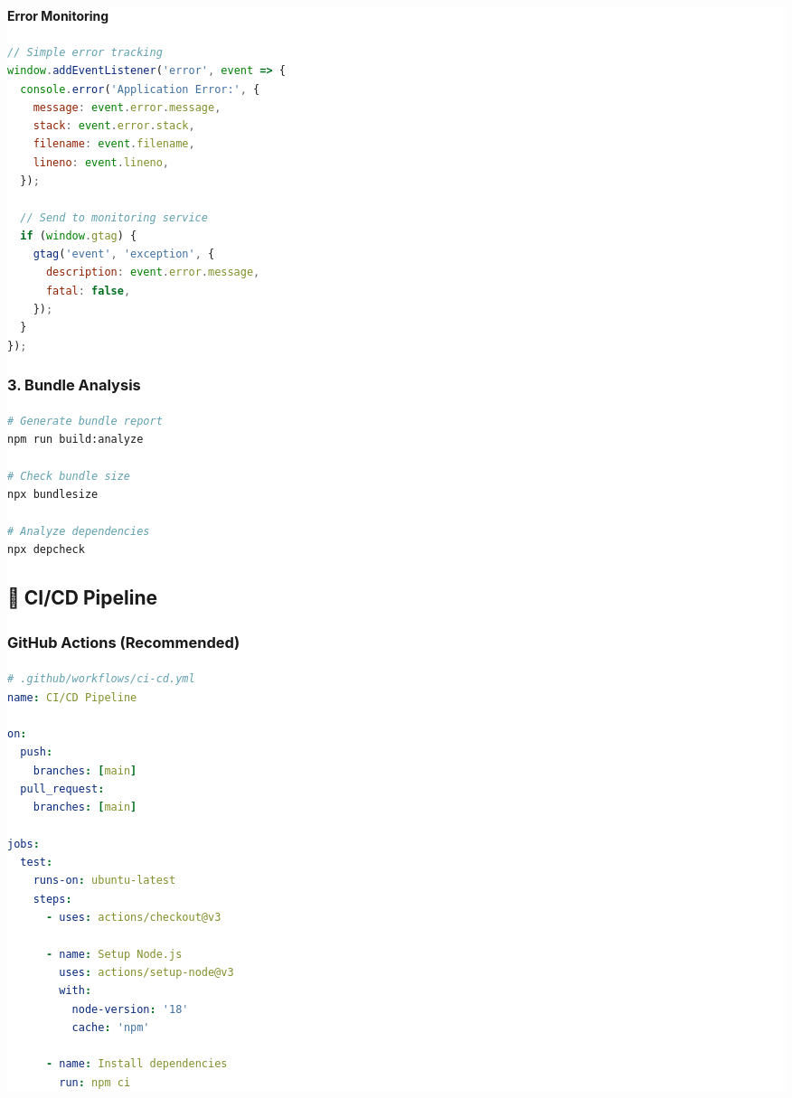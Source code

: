#### Error Monitoring

```javascript
// Simple error tracking
window.addEventListener('error', event => {
  console.error('Application Error:', {
    message: event.error.message,
    stack: event.error.stack,
    filename: event.filename,
    lineno: event.lineno,
  });

  // Send to monitoring service
  if (window.gtag) {
    gtag('event', 'exception', {
      description: event.error.message,
      fatal: false,
    });
  }
});
```

### 3. **Bundle Analysis**

```bash
# Generate bundle report
npm run build:analyze

# Check bundle size
npx bundlesize

# Analyze dependencies
npx depcheck
```

## 🔄 CI/CD Pipeline

### GitHub Actions (Recommended)

```yaml
# .github/workflows/ci-cd.yml
name: CI/CD Pipeline

on:
  push:
    branches: [main]
  pull_request:
    branches: [main]

jobs:
  test:
    runs-on: ubuntu-latest
    steps:
      - uses: actions/checkout@v3

      - name: Setup Node.js
        uses: actions/setup-node@v3
        with:
          node-version: '18'
          cache: 'npm'

      - name: Install dependencies
        run: npm ci

```